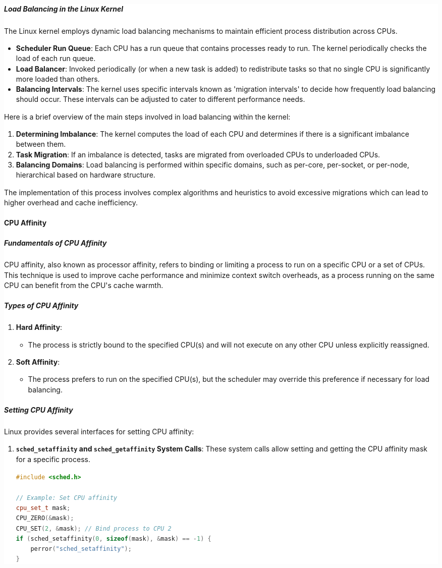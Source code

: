 ##### Load Balancing in the Linux Kernel

The Linux kernel employs dynamic load balancing mechanisms to maintain efficient process distribution across CPUs.

- **Scheduler Run Queue**: Each CPU has a run queue that contains processes ready to run. The kernel periodically checks the load of each run queue.
- **Load Balancer**: Invoked periodically (or when a new task is added) to redistribute tasks so that no single CPU is significantly more loaded than others.
- **Balancing Intervals**: The kernel uses specific intervals known as 'migration intervals' to decide how frequently load balancing should occur. These intervals can be adjusted to cater to different performance needs.

Here is a brief overview of the main steps involved in load balancing within the kernel:

1. **Determining Imbalance**: The kernel computes the load of each CPU and determines if there is a significant imbalance between them.
2. **Task Migration**: If an imbalance is detected, tasks are migrated from overloaded CPUs to underloaded CPUs.
3. **Balancing Domains**: Load balancing is performed within specific domains, such as per-core, per-socket, or per-node, hierarchical based on hardware structure.
   
The implementation of this process involves complex algorithms and heuristics to avoid excessive migrations which can lead to higher overhead and cache inefficiency.

#### CPU Affinity

##### Fundamentals of CPU Affinity

CPU affinity, also known as processor affinity, refers to binding or limiting a process to run on a specific CPU or a set of CPUs. This technique is used to improve cache performance and minimize context switch overheads, as a process running on the same CPU can benefit from the CPU's cache warmth.

##### Types of CPU Affinity

1. **Hard Affinity**:
   - The process is strictly bound to the specified CPU(s) and will not execute on any other CPU unless explicitly reassigned.
   
2. **Soft Affinity**:
   - The process prefers to run on the specified CPU(s), but the scheduler may override this preference if necessary for load balancing.

##### Setting CPU Affinity

Linux provides several interfaces for setting CPU affinity:

1. **`sched_setaffinity` and `sched_getaffinity` System Calls**: These system calls allow setting and getting the CPU affinity mask for a specific process.
   
   ```c++
   #include <sched.h>
   
   // Example: Set CPU affinity
   cpu_set_t mask;
   CPU_ZERO(&mask);
   CPU_SET(2, &mask); // Bind process to CPU 2
   if (sched_setaffinity(0, sizeof(mask), &mask) == -1) {
       perror("sched_setaffinity");
   }
   ```
